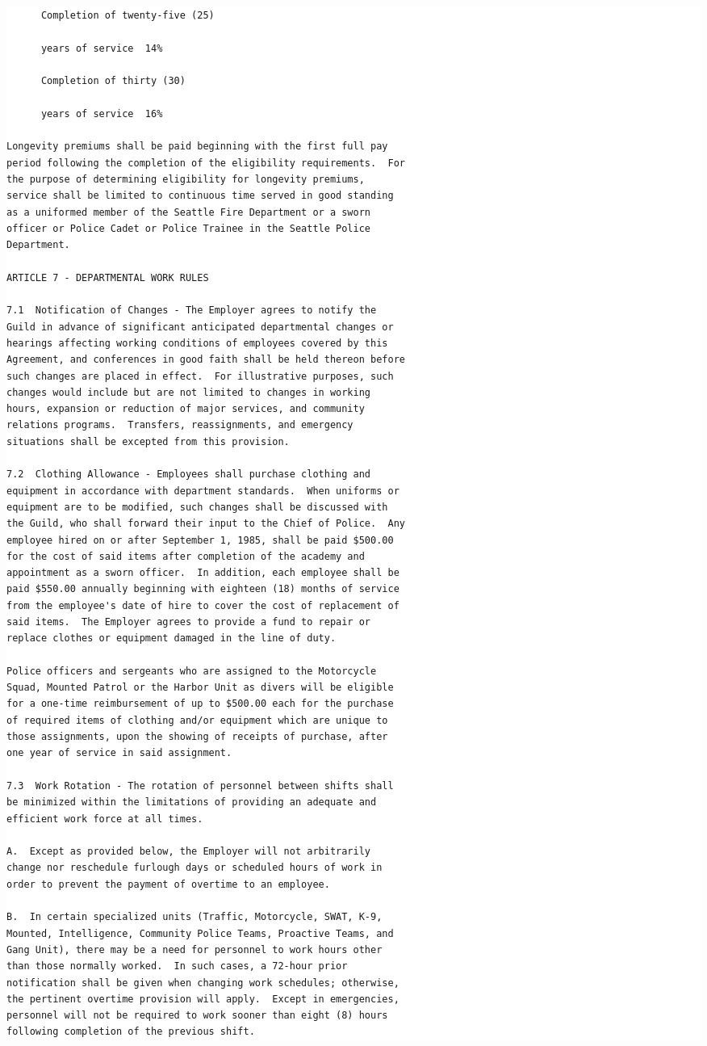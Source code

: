           Completion of twenty-five (25)  
  
          years of service  14%  
  
          Completion of thirty (30)  
  
          years of service  16%  
  
    Longevity premiums shall be paid beginning with the first full pay  
    period following the completion of the eligibility requirements.  For  
    the purpose of determining eligibility for longevity premiums,  
    service shall be limited to continuous time served in good standing  
    as a uniformed member of the Seattle Fire Department or a sworn  
    officer or Police Cadet or Police Trainee in the Seattle Police  
    Department.  
  
    ARTICLE 7 - DEPARTMENTAL WORK RULES  
  
    7.1  Notification of Changes - The Employer agrees to notify the  
    Guild in advance of significant anticipated departmental changes or  
    hearings affecting working conditions of employees covered by this  
    Agreement, and conferences in good faith shall be held thereon before  
    such changes are placed in effect.  For illustrative purposes, such  
    changes would include but are not limited to changes in working  
    hours, expansion or reduction of major services, and community  
    relations programs.  Transfers, reassignments, and emergency  
    situations shall be excepted from this provision.  
  
    7.2  Clothing Allowance - Employees shall purchase clothing and  
    equipment in accordance with department standards.  When uniforms or  
    equipment are to be modified, such changes shall be discussed with  
    the Guild, who shall forward their input to the Chief of Police.  Any  
    employee hired on or after September 1, 1985, shall be paid $500.00  
    for the cost of said items after completion of the academy and  
    appointment as a sworn officer.  In addition, each employee shall be  
    paid $550.00 annually beginning with eighteen (18) months of service  
    from the employee's date of hire to cover the cost of replacement of  
    said items.  The Employer agrees to provide a fund to repair or  
    replace clothes or equipment damaged in the line of duty.  
  
    Police officers and sergeants who are assigned to the Motorcycle  
    Squad, Mounted Patrol or the Harbor Unit as divers will be eligible  
    for a one-time reimbursement of up to $500.00 each for the purchase  
    of required items of clothing and/or equipment which are unique to  
    those assignments, upon the showing of receipts of purchase, after  
    one year of service in said assignment.  
  
    7.3  Work Rotation - The rotation of personnel between shifts shall  
    be minimized within the limitations of providing an adequate and  
    efficient work force at all times.  
  
    A.  Except as provided below, the Employer will not arbitrarily  
    change nor reschedule furlough days or scheduled hours of work in  
    order to prevent the payment of overtime to an employee.  
  
    B.  In certain specialized units (Traffic, Motorcycle, SWAT, K-9,  
    Mounted, Intelligence, Community Police Teams, Proactive Teams, and  
    Gang Unit), there may be a need for personnel to work hours other  
    than those normally worked.  In such cases, a 72-hour prior  
    notification shall be given when changing work schedules; otherwise,  
    the pertinent overtime provision will apply.  Except in emergencies,  
    personnel will not be required to work sooner than eight (8) hours  
    following completion of the previous shift.  
  